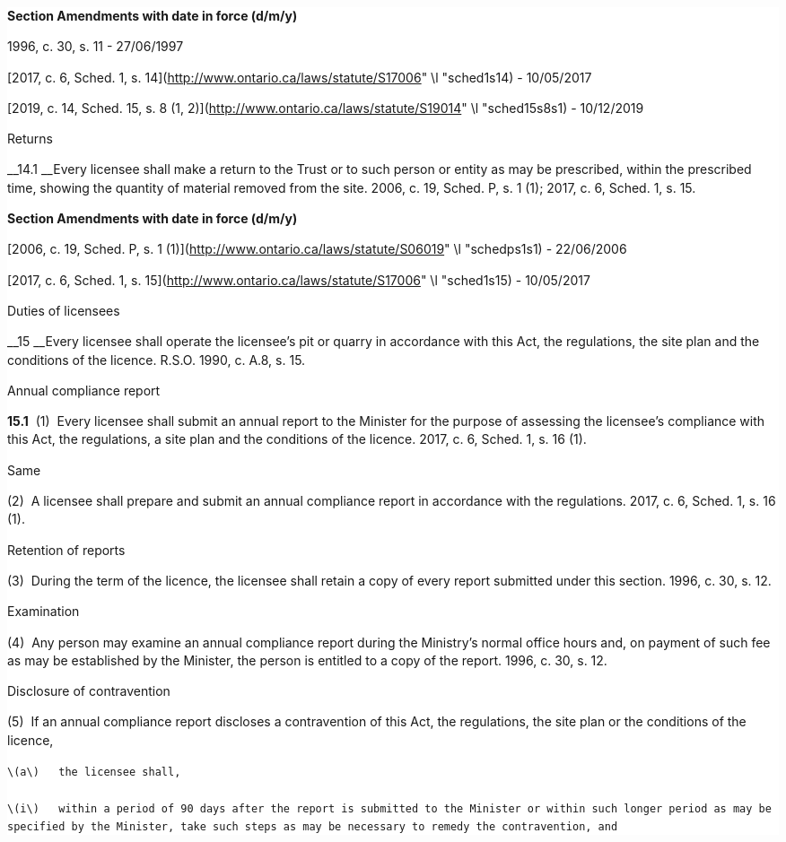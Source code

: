 __Section Amendments with date in force \(d/m/y\)__

1996, c\. 30, s\. 11 \- 27/06/1997

[2017, c\. 6, Sched\. 1, s\. 14](http://www.ontario.ca/laws/statute/S17006" \l "sched1s14) \- 10/05/2017

[2019, c\. 14, Sched\. 15, s\. 8 \(1, 2\)](http://www.ontario.ca/laws/statute/S19014" \l "sched15s8s1) \- 10/12/2019

Returns

<a id="BK21"></a>__14\.1 __Every licensee shall make a return to the Trust or to such person or entity as may be prescribed, within the prescribed time, showing the quantity of material removed from the site\.  2006, c\. 19, Sched\. P, s\. 1 \(1\); 2017, c\. 6, Sched\. 1, s\. 15\.

__Section Amendments with date in force \(d/m/y\)__

[2006, c\. 19, Sched\. P, s\. 1 \(1\)](http://www.ontario.ca/laws/statute/S06019" \l "schedps1s1) \- 22/06/2006

[2017, c\. 6, Sched\. 1, s\. 15](http://www.ontario.ca/laws/statute/S17006" \l "sched1s15) \- 10/05/2017

Duties of licensees

<a id="BK22"></a>__15 __Every licensee shall operate the licensee’s pit or quarry in accordance with this Act, the regulations, the site plan and the conditions of the licence\.  R\.S\.O\. 1990, c\. A\.8, s\. 15\.

Annual compliance report

<a id="BK23"></a>__15\.1__  \(1\)  Every licensee shall submit an annual report to the Minister for the purpose of assessing the licensee’s compliance with this Act, the regulations, a site plan and the conditions of the licence\. 2017, c\. 6, Sched\. 1, s\. 16 \(1\)\.

Same

\(2\)  A licensee shall prepare and submit an annual compliance report in accordance with the regulations\. 2017, c\. 6, Sched\. 1, s\. 16 \(1\)\.

Retention of reports

\(3\)  During the term of the licence, the licensee shall retain a copy of every report submitted under this section\.  1996, c\. 30, s\. 12\.

Examination

\(4\)  Any person may examine an annual compliance report during the Ministry’s normal office hours and, on payment of such fee as may be established by the Minister, the person is entitled to a copy of the report\.  1996, c\. 30, s\. 12\.

Disclosure of contravention

\(5\)  If an annual compliance report discloses a contravention of this Act, the regulations, the site plan or the conditions of the licence,

	\(a\)	the licensee shall,

	\(i\)	within a period of 90 days after the report is submitted to the Minister or within such longer period as may be specified by the Minister, take such steps as may be necessary to remedy the contravention, and

